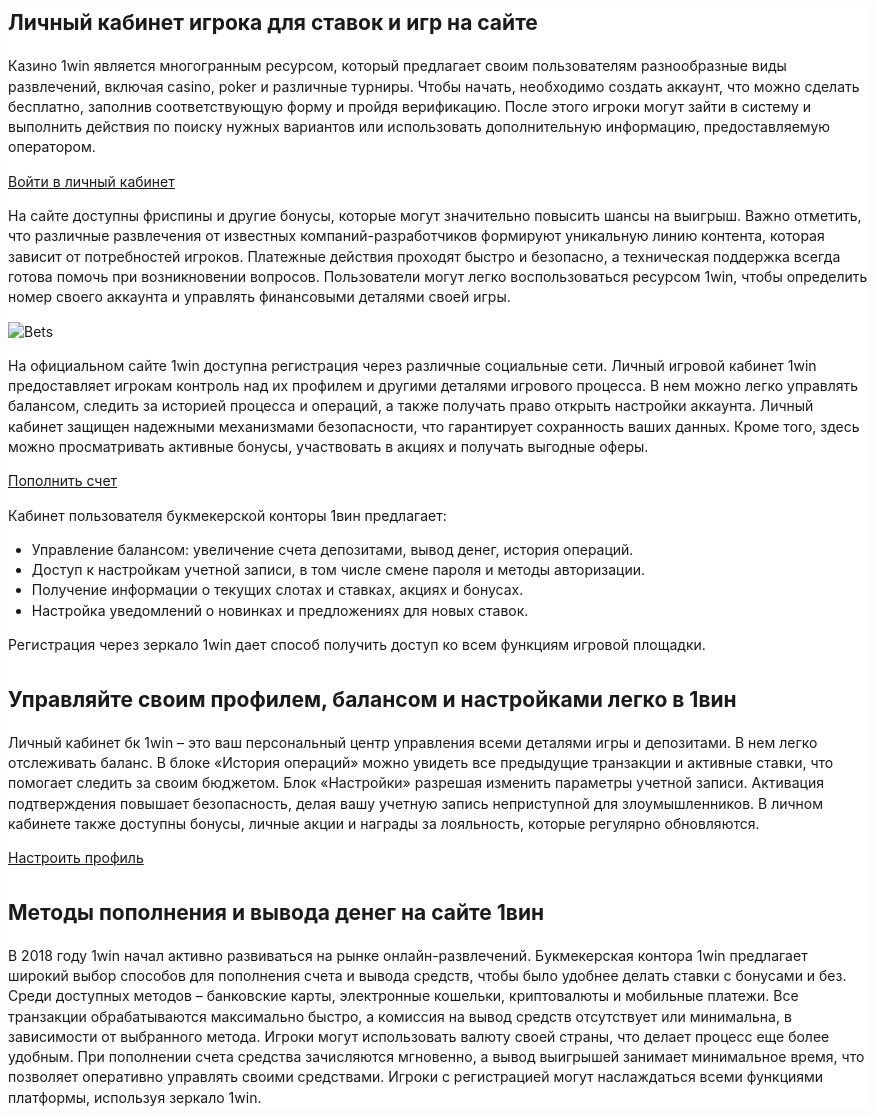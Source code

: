 Личный кабинет игрока для ставок и игр на сайте
-----------------------------------------------

Казино 1win является многогранным ресурсом, который предлагает своим пользователям разнообразные виды развлечений, включая casino, poker и различные турниры. Чтобы начать, необходимо создать аккаунт, что можно сделать бесплатно, заполнив соответствующую форму и пройдя верификацию. После этого игроки могут зайти в систему и выполнить действия по поиску нужных вариантов или использовать дополнительную информацию, предоставляемую оператором.

[Войти в личный кабинет](#)

На сайте доступны фриспины и другие бонусы, которые могут значительно повысить шансы на выигрыш. Важно отметить, что различные развлечения от известных компаний-разработчиков формируют уникальную линию контента, которая зависит от потребностей игроков. Платежные действия проходят быстро и безопасно, а техническая поддержка всегда готова помочь при возникновении вопросов. Пользователи могут легко воспользоваться ресурсом 1win, чтобы определить номер своего аккаунта и управлять финансовыми деталями своей игры.

![Bets](https://1win-officially-ll.xyz/wp-content/uploads/2024/09/bets.webp)

На официальном сайте 1win доступна регистрация через различные социальные сети. Личный игровой кабинет 1win предоставляет игрокам контроль над их профилем и другими деталями игрового процесса. В нем можно легко управлять балансом, следить за историей процесса и операций, а также получать право открыть настройки аккаунта. Личный кабинет защищен надежными механизмами безопасности, что гарантирует сохранность ваших данных. Кроме того, здесь можно просматривать активные бонусы, участвовать в акциях и получать выгодные оферы.

[Пополнить счет](#)

Кабинет пользователя букмекерской конторы 1вин предлагает:

* Управление балансом: увеличение счета депозитами, вывод денег, история операций.
* Доступ к настройкам учетной записи, в том числе смене пароля и методы авторизации.
* Получение информации о текущих слотах и ставках, акциях и бонусах.
* Настройка уведомлений о новинках и предложениях для новых ставок.

Регистрация через зеркало 1win дает способ получить доступ ко всем функциям игровой площадки.

Управляйте своим профилем, балансом и настройками легко в 1вин
--------------------------------------------------------------

Личный кабинет бк 1win – это ваш персональный центр управления всеми деталями игры и депозитами. В нем легко отслеживать баланс. В блоке «История операций» можно увидеть все предыдущие транзакции и активные ставки, что помогает следить за своим бюджетом. Блок «Настройки» разрешая изменить параметры учетной записи. Активация подтверждения повышает безопасность, делая вашу учетную запись неприступной для злоумышленников. В личном кабинете также доступны бонусы, личные акции и награды за лояльность, которые регулярно обновляются.

[Настроить профиль](#)

Методы пополнения и вывода денег на сайте 1вин
----------------------------------------------

В 2018 году 1win начал активно развиваться на рынке онлайн-развлечений. Букмекерская контора 1win предлагает широкий выбор способов для пополнения счета и вывода средств, чтобы было удобнее делать ставки с бонусами и без. Среди доступных методов – банковские карты, электронные кошельки, криптовалюты и мобильные платежи. Все транзакции обрабатываются максимально быстро, а комиссия на вывод средств отсутствует или минимальна, в зависимости от выбранного метода. Игроки могут использовать валюту своей страны, что делает процесс еще более удобным. При пополнении счета средства зачисляются мгновенно, а вывод выигрышей занимает минимальное время, что позволяет оперативно управлять своими средствами. Игроки с регистрацией могут наслаждаться всеми функциями платформы, используя зеркало 1win.
